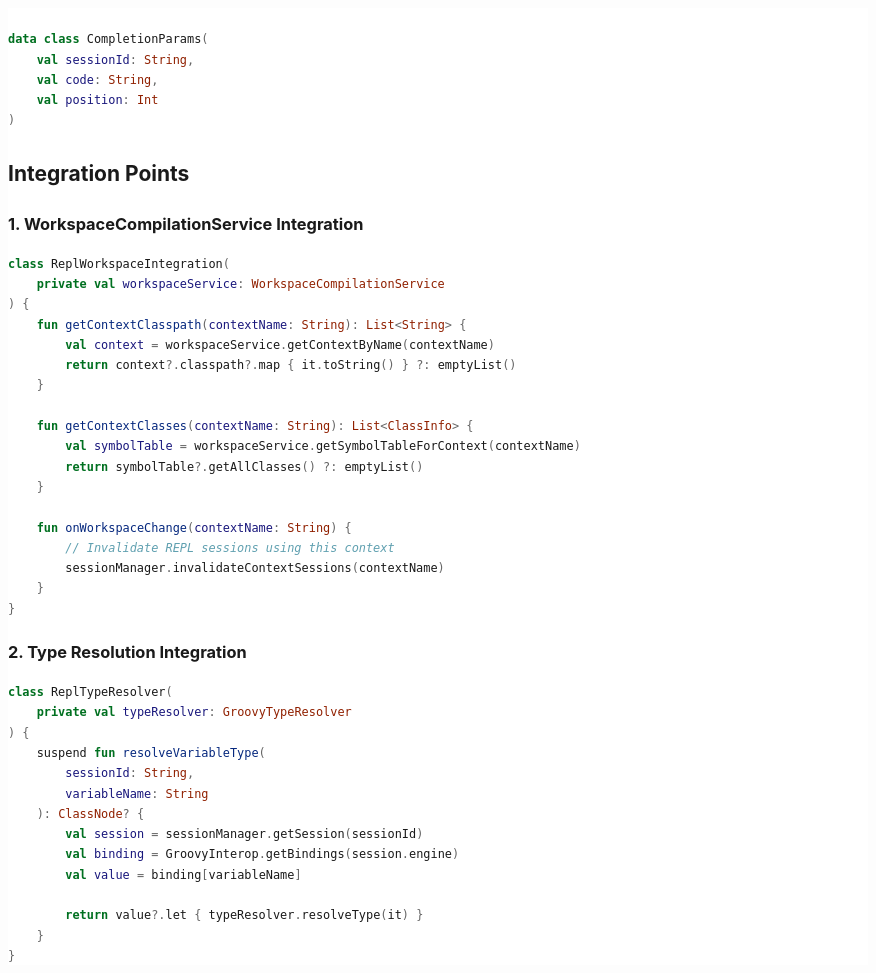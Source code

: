 ```kotlin

data class CompletionParams(
    val sessionId: String,
    val code: String,
    val position: Int
)
```

## Integration Points

### 1. WorkspaceCompilationService Integration

```kotlin
class ReplWorkspaceIntegration(
    private val workspaceService: WorkspaceCompilationService
) {
    fun getContextClasspath(contextName: String): List<String> {
        val context = workspaceService.getContextByName(contextName)
        return context?.classpath?.map { it.toString() } ?: emptyList()
    }

    fun getContextClasses(contextName: String): List<ClassInfo> {
        val symbolTable = workspaceService.getSymbolTableForContext(contextName)
        return symbolTable?.getAllClasses() ?: emptyList()
    }

    fun onWorkspaceChange(contextName: String) {
        // Invalidate REPL sessions using this context
        sessionManager.invalidateContextSessions(contextName)
    }
}
```

### 2. Type Resolution Integration

```kotlin
class ReplTypeResolver(
    private val typeResolver: GroovyTypeResolver
) {
    suspend fun resolveVariableType(
        sessionId: String,
        variableName: String
    ): ClassNode? {
        val session = sessionManager.getSession(sessionId)
        val binding = GroovyInterop.getBindings(session.engine)
        val value = binding[variableName]

        return value?.let { typeResolver.resolveType(it) }
    }
}
```
